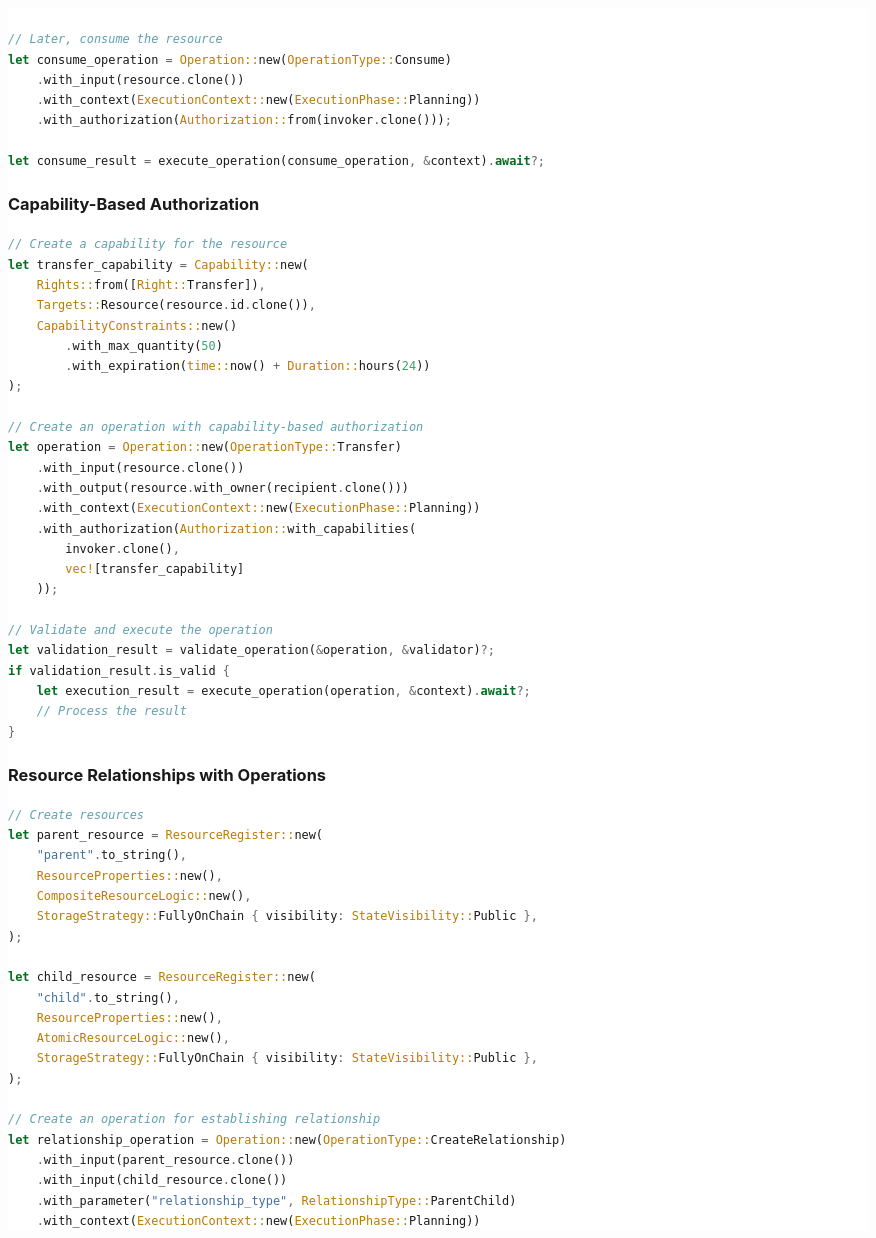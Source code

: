 ```rust

// Later, consume the resource
let consume_operation = Operation::new(OperationType::Consume)
    .with_input(resource.clone())
    .with_context(ExecutionContext::new(ExecutionPhase::Planning))
    .with_authorization(Authorization::from(invoker.clone()));

let consume_result = execute_operation(consume_operation, &context).await?;
```

### Capability-Based Authorization

```rust
// Create a capability for the resource
let transfer_capability = Capability::new(
    Rights::from([Right::Transfer]),
    Targets::Resource(resource.id.clone()),
    CapabilityConstraints::new()
        .with_max_quantity(50)
        .with_expiration(time::now() + Duration::hours(24))
);

// Create an operation with capability-based authorization
let operation = Operation::new(OperationType::Transfer)
    .with_input(resource.clone())
    .with_output(resource.with_owner(recipient.clone()))
    .with_context(ExecutionContext::new(ExecutionPhase::Planning))
    .with_authorization(Authorization::with_capabilities(
        invoker.clone(), 
        vec![transfer_capability]
    ));

// Validate and execute the operation
let validation_result = validate_operation(&operation, &validator)?;
if validation_result.is_valid {
    let execution_result = execute_operation(operation, &context).await?;
    // Process the result
}
```

### Resource Relationships with Operations

```rust
// Create resources
let parent_resource = ResourceRegister::new(
    "parent".to_string(),
    ResourceProperties::new(),
    CompositeResourceLogic::new(),
    StorageStrategy::FullyOnChain { visibility: StateVisibility::Public },
);

let child_resource = ResourceRegister::new(
    "child".to_string(),
    ResourceProperties::new(),
    AtomicResourceLogic::new(),
    StorageStrategy::FullyOnChain { visibility: StateVisibility::Public },
);

// Create an operation for establishing relationship
let relationship_operation = Operation::new(OperationType::CreateRelationship)
    .with_input(parent_resource.clone())
    .with_input(child_resource.clone())
    .with_parameter("relationship_type", RelationshipType::ParentChild)
    .with_context(ExecutionContext::new(ExecutionPhase::Planning))
```